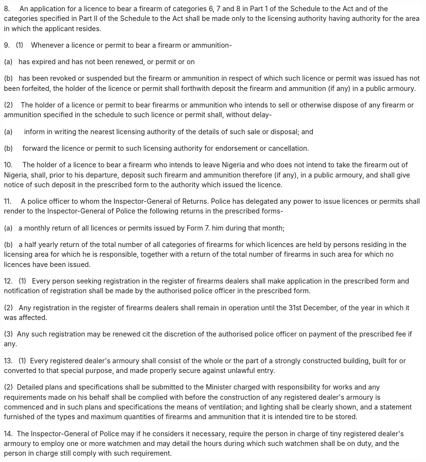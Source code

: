 8.     An application for a licence to bear a firearm of categories 6, 7 and 8 in Part 1 of the Schedule to the Act and of the categories specified in Part II of the Schedule to the Act shall be made only to the licensing authority having authority for the area in which the applicant resides.

9.   (1)    Whenever a licence or permit to bear a firearm or ammunition-

(a)   has expired and has not been renewed, or permit or on

(b)   has been revoked or suspended but the firearm or ammunition in respect of which such licence or permit was issued has not been forfeited, the holder of the licence or permit shall forthwith deposit the firearm and ammunition (if any) in a public armoury.

(2)    The holder of a licence or permit to bear firearms or ammunition who intends to sell or otherwise dispose of any firearm or ammunition specified in the schedule to such licence or permit shall, without delay-

(a)      inform in writing the nearest licensing authority of the details of such sale or disposal; and

(b)     forward the licence or permit to such licensing authority for endorsement or cancellation.

10.     The holder of a licence to bear a firearm who intends to leave Nigeria and who does not intend to take the firearm out of Nigeria, shall, prior to his departure, deposit such firearm and ammunition therefore (if any), in a public armoury, and shall give notice of such deposit in the prescribed form to the authority which issued the licence.

11.     A police officer to whom the Inspector-General of Returns. Police has delegated any power to issue licences or permits shall render to the Inspector-General of Police the following returns in the prescribed forms-

(a)   a monthly return of all licences or permits issued by Form 7. him during that month;

(b)   a half yearly return of the total number of all categories of firearms for which licences are held by persons residing in the licensing area for which he is responsible, together with a return of the total number of firearms in such area for which no licences have been issued.

12.   (1)   Every person seeking registration in the register of firearms dealers shall make application in the prescribed form and notification of registration shall be made by the authorised police officer in the prescribed form.

(2)   Any registration in the register of firearms dealers shall remain in operation until the 31st December, of the year in which it was affected.

(3)  Any such registration may be renewed cit the discretion of the authorised police officer on payment of the prescribed fee if any.

13.   (1)  Every registered dealer's armoury shall consist of the whole or the part of a strongly constructed building, built for or converted to that special purpose, and made properly secure against unlawful entry.

(2)  Detailed plans and specifications shall be submitted to the Minister charged with responsibility for works and any requirements made on his behalf shall be complied with before the construction of any registered dealer's armoury is commenced and in such plans and specifications the means of ventilation; and lighting shall be clearly shown, and a statement furnished of the types and maximum quantities of firearms and ammunition that it is intended tire to be stored.

14.  The Inspector-General of Police may if he considers it necessary, require the person in charge of tiny registered dealer's armoury to employ one or more watchmen and may detail the hours during which such watchmen shall be on duty, and the person in charge still comply with such requirement.
